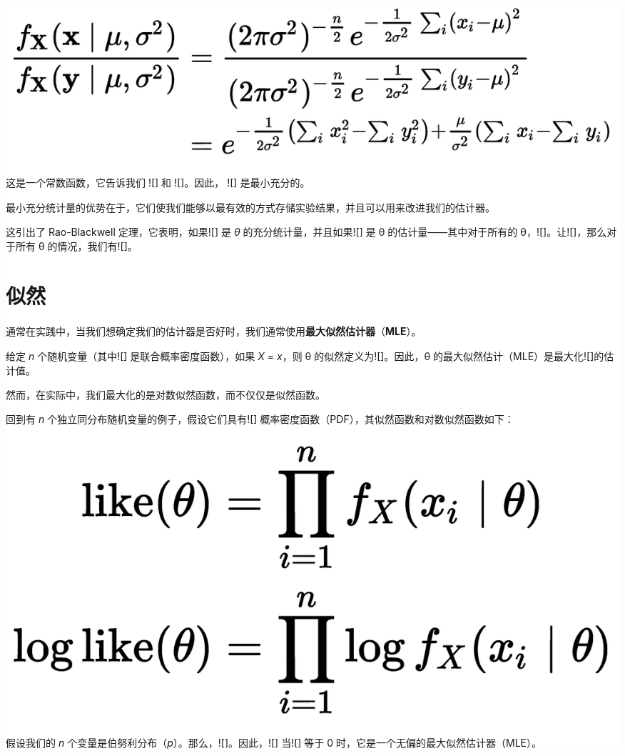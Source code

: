 ![](img/133755f0-1aac-4542-9864-7e5039f719d2.png)

这是一个常数函数，它告诉我们 ![] 和 ![]。因此， ![] 是最小充分的。

最小充分统计量的优势在于，它们使我们能够以最有效的方式存储实验结果，并且可以用来改进我们的估计器。

这引出了 Rao-Blackwell 定理，它表明，如果![] 是 *θ* 的充分统计量，并且如果![] 是 θ 的估计量——其中对于所有的 θ，![]。让![]，那么对于所有 θ 的情况，我们有![]。

# 似然

通常在实践中，当我们想确定我们的估计器是否好时，我们通常使用**最大似然估计器**（**MLE**）。

给定 *n* 个随机变量（其中![] 是联合概率密度函数），如果 *X* = *x*，则 θ 的似然定义为![]。因此，θ 的最大似然估计（MLE）是最大化![]的估计值。

然而，在实际中，我们最大化的是对数似然函数，而不仅仅是似然函数。

回到有 *n* 个独立同分布随机变量的例子，假设它们具有![] 概率密度函数（PDF），其似然函数和对数似然函数如下：

![](img/4199dc56-b225-46c1-9ddd-c97bbb09fe0f.png)

假设我们的 *n* 个变量是伯努利分布（*p*）。那么，![]。因此，![] 当![] 等于 0 时，它是一个无偏的最大似然估计器（MLE）。
